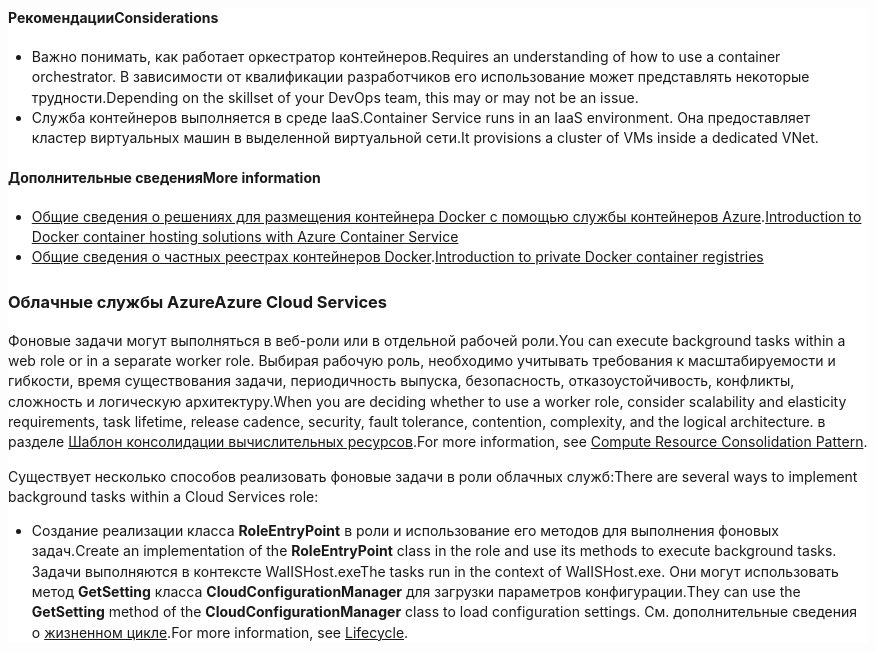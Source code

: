 #### <a name="considerations"></a><span data-ttu-id="c83f5-294">Рекомендации</span><span class="sxs-lookup"><span data-stu-id="c83f5-294">Considerations</span></span>

- <span data-ttu-id="c83f5-295">Важно понимать, как работает оркестратор контейнеров.</span><span class="sxs-lookup"><span data-stu-id="c83f5-295">Requires an understanding of how to use a container orchestrator.</span></span> <span data-ttu-id="c83f5-296">В зависимости от квалификации разработчиков его использование может представлять некоторые трудности.</span><span class="sxs-lookup"><span data-stu-id="c83f5-296">Depending on the skillset of your DevOps team, this may or may not be an issue.</span></span>  
- <span data-ttu-id="c83f5-297">Служба контейнеров выполняется в среде IaaS.</span><span class="sxs-lookup"><span data-stu-id="c83f5-297">Container Service runs in an IaaS environment.</span></span> <span data-ttu-id="c83f5-298">Она предоставляет кластер виртуальных машин в выделенной виртуальной сети.</span><span class="sxs-lookup"><span data-stu-id="c83f5-298">It provisions a cluster of VMs inside a dedicated VNet.</span></span> 

#### <a name="more-information"></a><span data-ttu-id="c83f5-299">Дополнительные сведения</span><span class="sxs-lookup"><span data-stu-id="c83f5-299">More information</span></span> 

* <span data-ttu-id="c83f5-300">[Общие сведения о решениях для размещения контейнера Docker с помощью службы контейнеров Azure](/azure/container-service/container-service-intro).</span><span class="sxs-lookup"><span data-stu-id="c83f5-300">[Introduction to Docker container hosting solutions with Azure Container Service](/azure/container-service/container-service-intro)</span></span> 
* <span data-ttu-id="c83f5-301">[Общие сведения о частных реестрах контейнеров Docker](/azure/container-registry/container-registry-intro).</span><span class="sxs-lookup"><span data-stu-id="c83f5-301">[Introduction to private Docker container registries](/azure/container-registry/container-registry-intro)</span></span> 

### <a name="azure-cloud-services"></a><span data-ttu-id="c83f5-302">Облачные службы Azure</span><span class="sxs-lookup"><span data-stu-id="c83f5-302">Azure Cloud Services</span></span> 
<span data-ttu-id="c83f5-303">Фоновые задачи могут выполняться в веб-роли или в отдельной рабочей роли.</span><span class="sxs-lookup"><span data-stu-id="c83f5-303">You can execute background tasks within a web role or in a separate worker role.</span></span> <span data-ttu-id="c83f5-304">Выбирая рабочую роль, необходимо учитывать требования к масштабируемости и гибкости, время существования задачи, периодичность выпуска, безопасность, отказоустойчивость, конфликты, сложность и логическую архитектуру.</span><span class="sxs-lookup"><span data-stu-id="c83f5-304">When you are deciding whether to use a worker role, consider scalability and elasticity requirements, task lifetime, release cadence, security, fault tolerance, contention, complexity, and the logical architecture.</span></span> <span data-ttu-id="c83f5-305">в разделе [Шаблон консолидации вычислительных ресурсов](http://msdn.microsoft.com/library/dn589778.aspx).</span><span class="sxs-lookup"><span data-stu-id="c83f5-305">For more information, see [Compute Resource Consolidation Pattern](http://msdn.microsoft.com/library/dn589778.aspx).</span></span>

<span data-ttu-id="c83f5-306">Существует несколько способов реализовать фоновые задачи в роли облачных служб:</span><span class="sxs-lookup"><span data-stu-id="c83f5-306">There are several ways to implement background tasks within a Cloud Services role:</span></span>

* <span data-ttu-id="c83f5-307">Создание реализации класса **RoleEntryPoint** в роли и использование его методов для выполнения фоновых задач.</span><span class="sxs-lookup"><span data-stu-id="c83f5-307">Create an implementation of the **RoleEntryPoint** class in the role and use its methods to execute background tasks.</span></span> <span data-ttu-id="c83f5-308">Задачи выполняются в контексте WaIISHost.exe</span><span class="sxs-lookup"><span data-stu-id="c83f5-308">The tasks run in the context of WaIISHost.exe.</span></span> <span data-ttu-id="c83f5-309">Они могут использовать метод **GetSetting** класса **CloudConfigurationManager** для загрузки параметров конфигурации.</span><span class="sxs-lookup"><span data-stu-id="c83f5-309">They can use the **GetSetting** method of the **CloudConfigurationManager** class to load configuration settings.</span></span> <span data-ttu-id="c83f5-310">См. дополнительные сведения о [жизненном цикле](#lifecycle).</span><span class="sxs-lookup"><span data-stu-id="c83f5-310">For more information, see [Lifecycle](#lifecycle).</span></span>